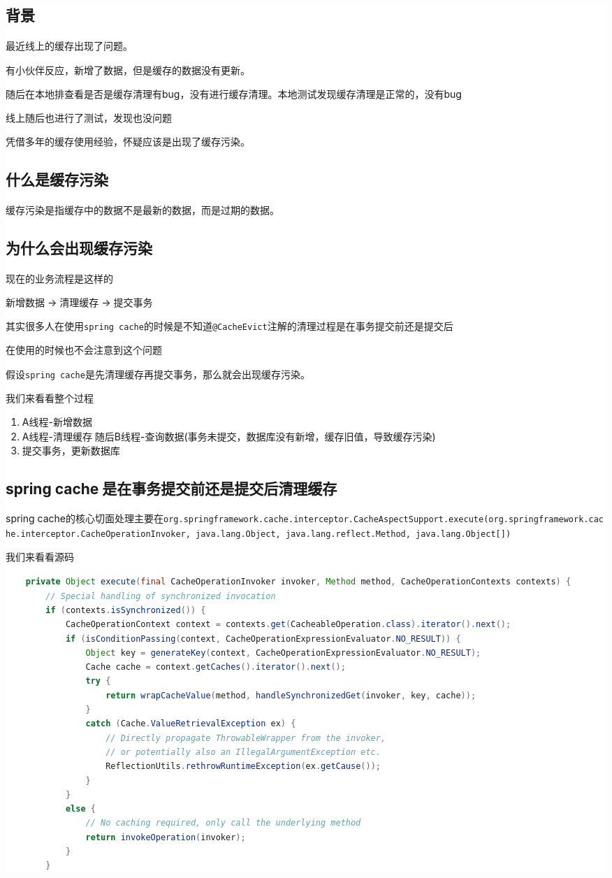 ## 背景

最近线上的缓存出现了问题。

有小伙伴反应，新增了数据，但是缓存的数据没有更新。

随后在本地排查看是否是缓存清理有bug，没有进行缓存清理。本地测试发现缓存清理是正常的，没有bug

线上随后也进行了测试，发现也没问题

凭借多年的缓存使用经验，怀疑应该是出现了缓存污染。

## 什么是缓存污染

缓存污染是指缓存中的数据不是最新的数据，而是过期的数据。

## 为什么会出现缓存污染

现在的业务流程是这样的

新增数据 -> 清理缓存 -> 提交事务

其实很多人在使用`spring cache`的时候是不知道`@CacheEvict`注解的清理过程是在事务提交前还是提交后

在使用的时候也不会注意到这个问题

假设`spring cache`是先清理缓存再提交事务，那么就会出现缓存污染。

我们来看看整个过程

1. A线程-新增数据
2. A线程-清理缓存 随后B线程-查询数据(事务未提交，数据库没有新增，缓存旧值，导致缓存污染)
3. 提交事务，更新数据库

## spring cache 是在事务提交前还是提交后清理缓存

spring cache的核心切面处理主要在`org.springframework.cache.interceptor.CacheAspectSupport.execute(org.springframework.cache.interceptor.CacheOperationInvoker, java.lang.Object, java.lang.reflect.Method, java.lang.Object[])`

我们来看看源码

```java
	private Object execute(final CacheOperationInvoker invoker, Method method, CacheOperationContexts contexts) {
		// Special handling of synchronized invocation
		if (contexts.isSynchronized()) {
			CacheOperationContext context = contexts.get(CacheableOperation.class).iterator().next();
			if (isConditionPassing(context, CacheOperationExpressionEvaluator.NO_RESULT)) {
				Object key = generateKey(context, CacheOperationExpressionEvaluator.NO_RESULT);
				Cache cache = context.getCaches().iterator().next();
				try {
					return wrapCacheValue(method, handleSynchronizedGet(invoker, key, cache));
				}
				catch (Cache.ValueRetrievalException ex) {
					// Directly propagate ThrowableWrapper from the invoker,
					// or potentially also an IllegalArgumentException etc.
					ReflectionUtils.rethrowRuntimeException(ex.getCause());
				}
			}
			else {
				// No caching required, only call the underlying method
				return invokeOperation(invoker);
			}
		}


```